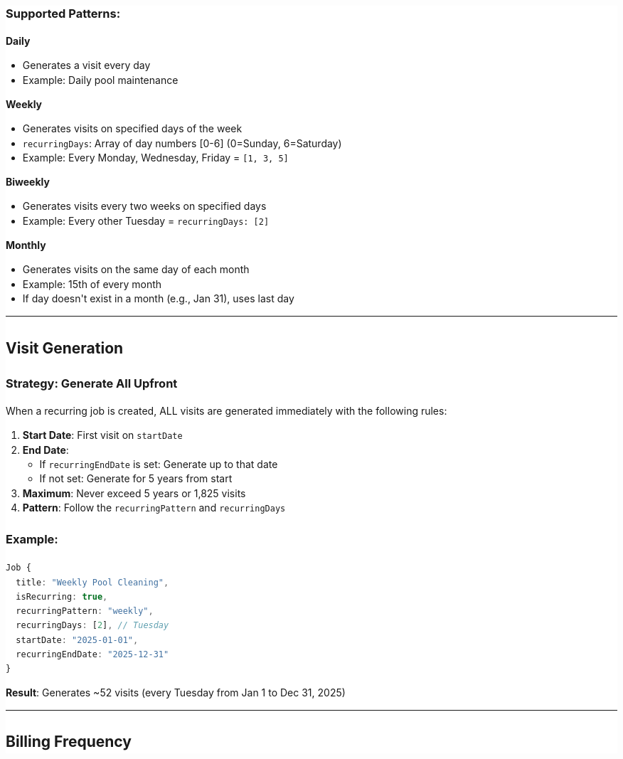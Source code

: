 ### Supported Patterns:

**Daily**
- Generates a visit every day
- Example: Daily pool maintenance

**Weekly**
- Generates visits on specified days of the week
- `recurringDays`: Array of day numbers [0-6] (0=Sunday, 6=Saturday)
- Example: Every Monday, Wednesday, Friday = `[1, 3, 5]`

**Biweekly**
- Generates visits every two weeks on specified days
- Example: Every other Tuesday = `recurringDays: [2]`

**Monthly**
- Generates visits on the same day of each month
- Example: 15th of every month
- If day doesn't exist in a month (e.g., Jan 31), uses last day

---

## Visit Generation

### Strategy: **Generate All Upfront**

When a recurring job is created, ALL visits are generated immediately with the following rules:

1. **Start Date**: First visit on `startDate`
2. **End Date**: 
   - If `recurringEndDate` is set: Generate up to that date
   - If not set: Generate for 5 years from start
3. **Maximum**: Never exceed 5 years or 1,825 visits
4. **Pattern**: Follow the `recurringPattern` and `recurringDays`

### Example:

```typescript
Job {
  title: "Weekly Pool Cleaning",
  isRecurring: true,
  recurringPattern: "weekly",
  recurringDays: [2], // Tuesday
  startDate: "2025-01-01",
  recurringEndDate: "2025-12-31"
}
```

**Result**: Generates ~52 visits (every Tuesday from Jan 1 to Dec 31, 2025)

---

## Billing Frequency
